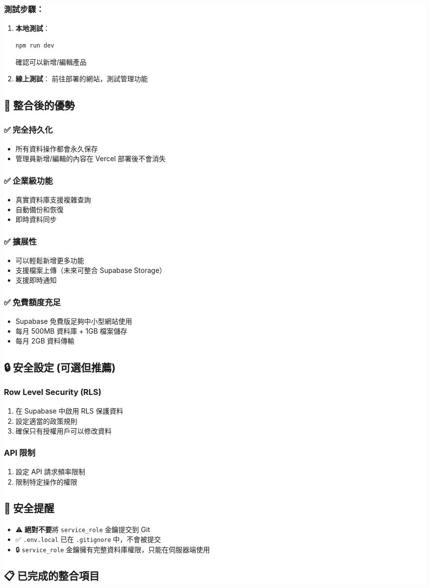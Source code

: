 ### 測試步驟：
1. **本地測試**：
   ```bash
   npm run dev
   ```
   確認可以新增/編輯產品

2. **線上測試**：
   前往部署的網站，測試管理功能

## 🚀 **整合後的優勢**

### **✅ 完全持久化**
- 所有資料操作都會永久保存
- 管理員新增/編輯的內容在 Vercel 部署後不會消失

### **✅ 企業級功能**
- 真實資料庫支援複雜查詢
- 自動備份和恢復
- 即時資料同步

### **✅ 擴展性**
- 可以輕鬆新增更多功能
- 支援檔案上傳（未來可整合 Supabase Storage）
- 支援即時通知

### **✅ 免費額度充足**
- Supabase 免費版足夠中小型網站使用
- 每月 500MB 資料庫 + 1GB 檔案儲存
- 每月 2GB 資料傳輸

## 🔒 安全設定 (可選但推薦)

### Row Level Security (RLS)
1. 在 Supabase 中啟用 RLS 保護資料
2. 設定適當的政策規則
3. 確保只有授權用戶可以修改資料

### API 限制
1. 設定 API 請求頻率限制
2. 限制特定操作的權限

## 🔐 安全提醒

- ⚠️ **絕對不要**將 `service_role` 金鑰提交到 Git
- ✅ `.env.local` 已在 `.gitignore` 中，不會被提交
- 🔒 `service_role` 金鑰擁有完整資料庫權限，只能在伺服器端使用

## 📋 **已完成的整合項目**
